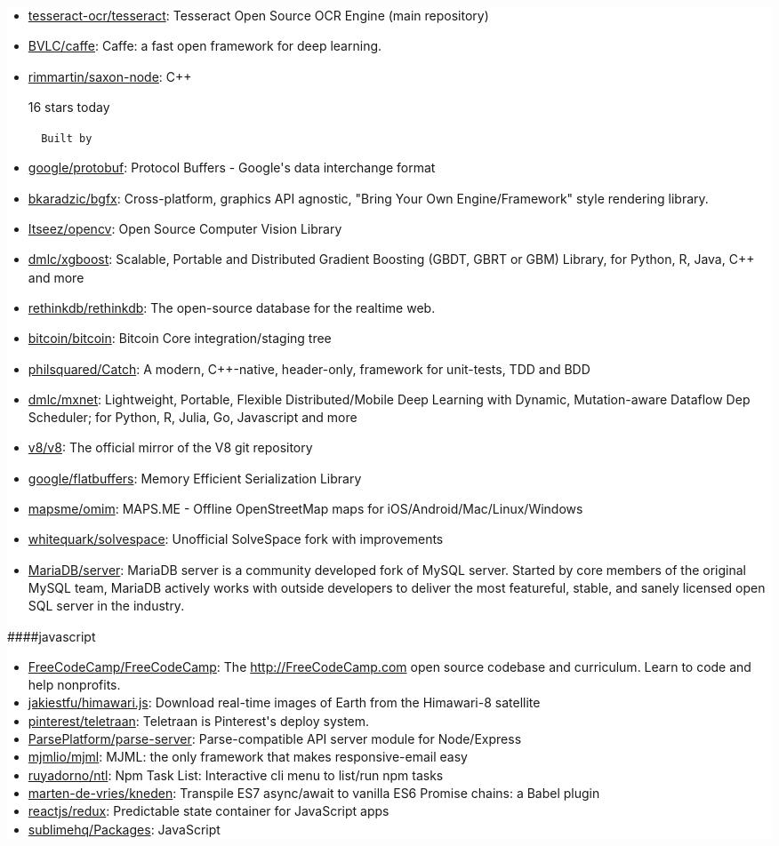 * [tesseract-ocr/tesseract](https://github.com/tesseract-ocr/tesseract): Tesseract Open Source OCR Engine (main repository)
* [BVLC/caffe](https://github.com/BVLC/caffe): Caffe: a fast open framework for deep learning.
* [rimmartin/saxon-node](https://github.com/rimmartin/saxon-node): C++

      

    16 stars today

    
      
        Built by
* [google/protobuf](https://github.com/google/protobuf): Protocol Buffers - Google's data interchange format
* [bkaradzic/bgfx](https://github.com/bkaradzic/bgfx): Cross-platform, graphics API agnostic, "Bring Your Own Engine/Framework" style rendering library.
* [Itseez/opencv](https://github.com/Itseez/opencv): Open Source Computer Vision Library
* [dmlc/xgboost](https://github.com/dmlc/xgboost): Scalable, Portable and Distributed Gradient Boosting (GBDT, GBRT or GBM) Library, for Python, R, Java, C++ and more
* [rethinkdb/rethinkdb](https://github.com/rethinkdb/rethinkdb): The open-source database for the realtime web.
* [bitcoin/bitcoin](https://github.com/bitcoin/bitcoin): Bitcoin Core integration/staging tree
* [philsquared/Catch](https://github.com/philsquared/Catch): A modern, C++-native, header-only, framework for unit-tests, TDD and BDD
* [dmlc/mxnet](https://github.com/dmlc/mxnet): Lightweight, Portable, Flexible Distributed/Mobile Deep Learning with Dynamic, Mutation-aware Dataflow Dep Scheduler; for Python, R, Julia, Go, Javascript and more
* [v8/v8](https://github.com/v8/v8): The official mirror of the V8 git repository
* [google/flatbuffers](https://github.com/google/flatbuffers): Memory Efficient Serialization Library
* [mapsme/omim](https://github.com/mapsme/omim): MAPS.ME - Offline OpenStreetMap maps for iOS/Android/Mac/Linux/Windows
* [whitequark/solvespace](https://github.com/whitequark/solvespace): Unofficial SolveSpace fork with improvements
* [MariaDB/server](https://github.com/MariaDB/server): MariaDB server is a community developed fork of MySQL server. Started by core members of the original MySQL team, MariaDB actively works with outside developers to deliver the most featureful, stable, and sanely licensed open SQL server in the industry.

####javascript
* [FreeCodeCamp/FreeCodeCamp](https://github.com/FreeCodeCamp/FreeCodeCamp): The http://FreeCodeCamp.com open source codebase and curriculum. Learn to code and help nonprofits.
* [jakiestfu/himawari.js](https://github.com/jakiestfu/himawari.js): Download real-time images of Earth from the Himawari-8 satellite
* [pinterest/teletraan](https://github.com/pinterest/teletraan): Teletraan is Pinterest's deploy system.
* [ParsePlatform/parse-server](https://github.com/ParsePlatform/parse-server): Parse-compatible API server module for Node/Express
* [mjmlio/mjml](https://github.com/mjmlio/mjml): MJML: the only framework that makes responsive-email easy
* [ruyadorno/ntl](https://github.com/ruyadorno/ntl): Npm Task List: Interactive cli menu to list/run npm tasks
* [marten-de-vries/kneden](https://github.com/marten-de-vries/kneden): Transpile ES7 async/await to vanilla ES6 Promise chains: a Babel plugin
* [reactjs/redux](https://github.com/reactjs/redux): Predictable state container for JavaScript apps
* [sublimehq/Packages](https://github.com/sublimehq/Packages): JavaScript

